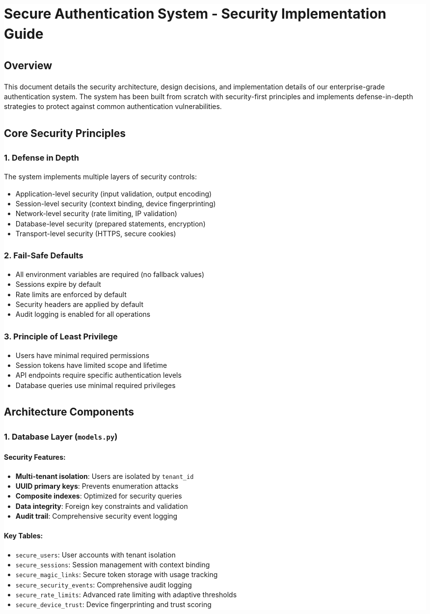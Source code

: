 # Secure Authentication System - Security Implementation Guide

## Overview

This document details the security architecture, design decisions, and implementation details of our enterprise-grade authentication system. The system has been built from scratch with security-first principles and implements defense-in-depth strategies to protect against common authentication vulnerabilities.

## Core Security Principles

### 1. Defense in Depth
The system implements multiple layers of security controls:
- Application-level security (input validation, output encoding)
- Session-level security (context binding, device fingerprinting)
- Network-level security (rate limiting, IP validation)
- Database-level security (prepared statements, encryption)
- Transport-level security (HTTPS, secure cookies)

### 2. Fail-Safe Defaults
- All environment variables are required (no fallback values)
- Sessions expire by default
- Rate limits are enforced by default
- Security headers are applied by default
- Audit logging is enabled for all operations

### 3. Principle of Least Privilege
- Users have minimal required permissions
- Session tokens have limited scope and lifetime
- API endpoints require specific authentication levels
- Database queries use minimal required privileges

## Architecture Components

### 1. Database Layer (`models.py`)

#### Security Features:
- **Multi-tenant isolation**: Users are isolated by `tenant_id`
- **UUID primary keys**: Prevents enumeration attacks
- **Composite indexes**: Optimized for security queries
- **Data integrity**: Foreign key constraints and validation
- **Audit trail**: Comprehensive security event logging

#### Key Tables:
- `secure_users`: User accounts with tenant isolation
- `secure_sessions`: Session management with context binding
- `secure_magic_links`: Secure token storage with usage tracking
- `secure_security_events`: Comprehensive audit logging
- `secure_rate_limits`: Advanced rate limiting with adaptive thresholds
- `secure_device_trust`: Device fingerprinting and trust scoring
